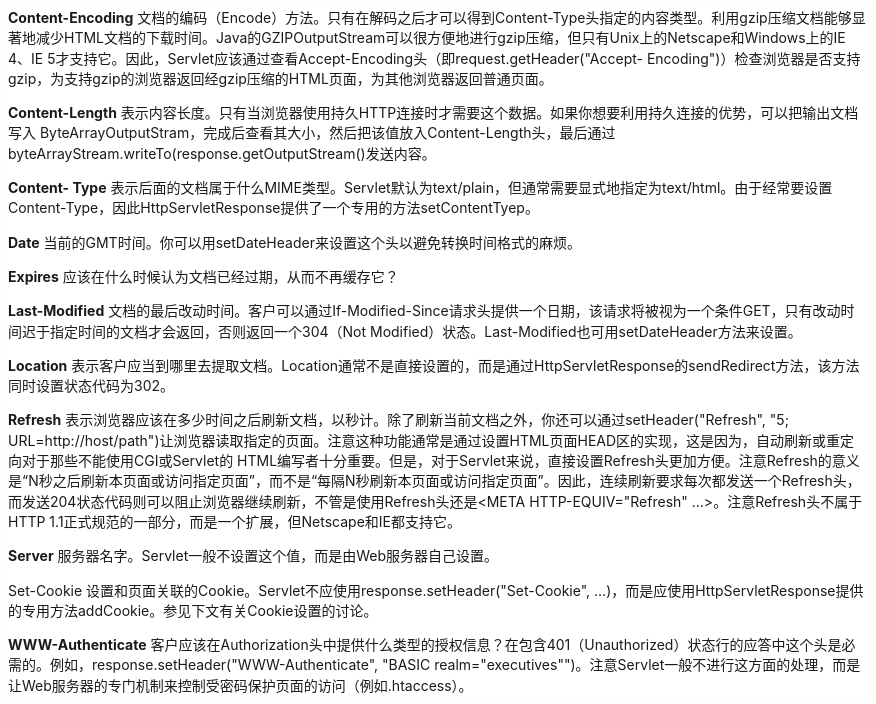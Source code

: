 **Content-Encoding** 文档的编码（Encode）方法。只有在解码之后才可以得到Content-Type头指定的内容类型。利用gzip压缩文档能够显著地减少HTML文档的下载时间。Java的GZIPOutputStream可以很方便地进行gzip压缩，但只有Unix上的Netscape和Windows上的IE 4、IE 5才支持它。因此，Servlet应该通过查看Accept-Encoding头（即request.getHeader("Accept- Encoding")）检查浏览器是否支持gzip，为支持gzip的浏览器返回经gzip压缩的HTML页面，为其他浏览器返回普通页面。

 **Content-Length** 表示内容长度。只有当浏览器使用持久HTTP连接时才需要这个数据。如果你想要利用持久连接的优势，可以把输出文档写入 ByteArrayOutputStram，完成后查看其大小，然后把该值放入Content-Length头，最后通过 byteArrayStream.writeTo(response.getOutputStream()发送内容。

**Content- Type** 表示后面的文档属于什么MIME类型。Servlet默认为text/plain，但通常需要显式地指定为text/html。由于经常要设置 Content-Type，因此HttpServletResponse提供了一个专用的方法setContentTyep。

**Date** 当前的GMT时间。你可以用setDateHeader来设置这个头以避免转换时间格式的麻烦。

**Expires** 应该在什么时候认为文档已经过期，从而不再缓存它？

**Last-Modified** 文档的最后改动时间。客户可以通过If-Modified-Since请求头提供一个日期，该请求将被视为一个条件GET，只有改动时间迟于指定时间的文档才会返回，否则返回一个304（Not Modified）状态。Last-Modified也可用setDateHeader方法来设置。

**Location** 表示客户应当到哪里去提取文档。Location通常不是直接设置的，而是通过HttpServletResponse的sendRedirect方法，该方法同时设置状态代码为302。

**Refresh** 表示浏览器应该在多少时间之后刷新文档，以秒计。除了刷新当前文档之外，你还可以通过setHeader("Refresh", "5; URL=http://host/path")让浏览器读取指定的页面。注意这种功能通常是通过设置HTML页面HEAD区的<META HTTP-EQUIV="Refresh" CONTENT="5;URL=http://host/path">实现，这是因为，自动刷新或重定向对于那些不能使用CGI或Servlet的 HTML编写者十分重要。但是，对于Servlet来说，直接设置Refresh头更加方便。注意Refresh的意义是“N秒之后刷新本页面或访问指定页面”，而不是“每隔N秒刷新本页面或访问指定页面”。因此，连续刷新要求每次都发送一个Refresh头，而发送204状态代码则可以阻止浏览器继续刷新，不管是使用Refresh头还是<META HTTP-EQUIV="Refresh" ...>。注意Refresh头不属于HTTP 1.1正式规范的一部分，而是一个扩展，但Netscape和IE都支持它。

**Server** 服务器名字。Servlet一般不设置这个值，而是由Web服务器自己设置。

Set-Cookie 设置和页面关联的Cookie。Servlet不应使用response.setHeader("Set-Cookie", ...)，而是应使用HttpServletResponse提供的专用方法addCookie。参见下文有关Cookie设置的讨论。

**WWW-Authenticate** 客户应该在Authorization头中提供什么类型的授权信息？在包含401（Unauthorized）状态行的应答中这个头是必需的。例如，response.setHeader("WWW-Authenticate", "BASIC realm=\"executives\"")。注意Servlet一般不进行这方面的处理，而是让Web服务器的专门机制来控制受密码保护页面的访问（例如.htaccess）。
